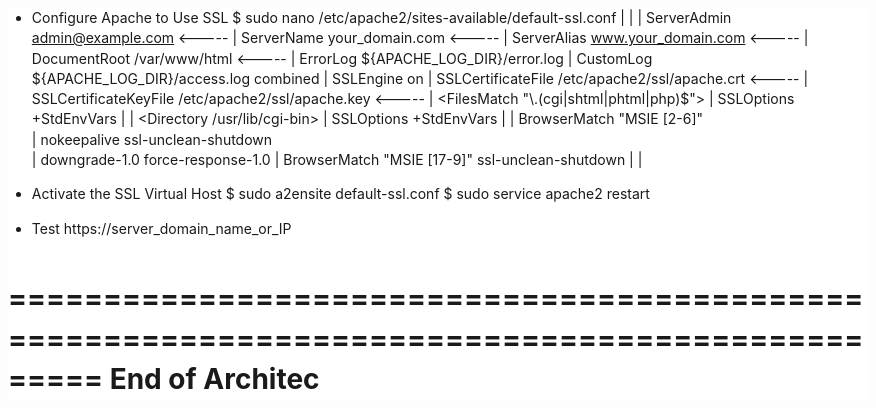 - Configure Apache to Use SSL
	$ sudo nano /etc/apache2/sites-available/default-ssl.conf
	|<IfModule mod_ssl.c>
    |	<VirtualHost _default_:443>
    |    	ServerAdmin admin@example.com                 					<-----
    |    	ServerName your_domain.com										<-----
    |    	ServerAlias www.your_domain.com									<-----
    |    	DocumentRoot /var/www/html										<-----
    |    	ErrorLog ${APACHE_LOG_DIR}/error.log
    |    	CustomLog ${APACHE_LOG_DIR}/access.log combined
    |    	SSLEngine on
    |    	SSLCertificateFile /etc/apache2/ssl/apache.crt					<-----
    |    	SSLCertificateKeyFile /etc/apache2/ssl/apache.key				<-----
    |    	<FilesMatch "\.(cgi|shtml|phtml|php)$">
    |                    SSLOptions +StdEnvVars
    |    	</FilesMatch>
    |    	<Directory /usr/lib/cgi-bin>
    |                   SSLOptions +StdEnvVars
    |    	</Directory>
    |    	BrowserMatch "MSIE [2-6]" \
    |                    nokeepalive ssl-unclean-shutdown \
    |                    downgrade-1.0 force-response-1.0
    |    	BrowserMatch "MSIE [17-9]" ssl-unclean-shutdown
    |	</VirtualHost>
	|</IfModule>

- Activate the SSL Virtual Host
	$ sudo a2ensite default-ssl.conf
	$ sudo service apache2 restart

- Test
	https://server_domain_name_or_IP


===============================================================================================
End of Architec
===============================================================================================

